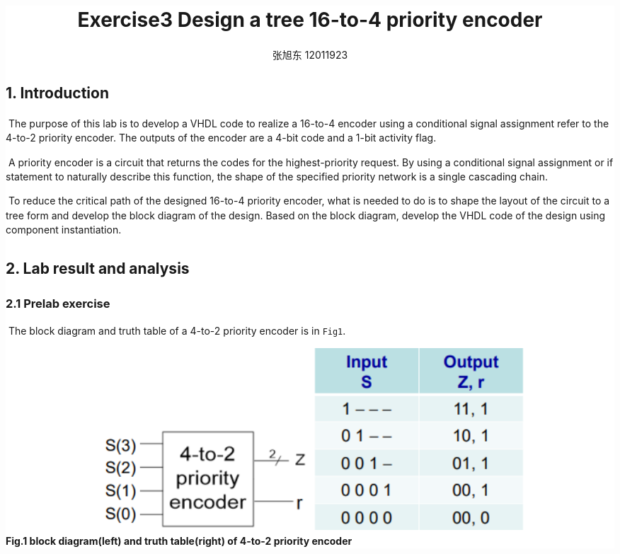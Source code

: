 <h1 align = "center">Exercise3 Design a tree 16-to-4 priority encoder</h1>

<center>张旭东 12011923</center>

## 1. Introduction

​	The purpose of this lab is to develop a VHDL code to realize a $16$-to-$4$ encoder using a conditional signal assignment refer to the $4$-to-$2$ priority encoder. The outputs of the encoder are a $4$-bit code and a $1$-bit activity flag.

​	A priority encoder is a circuit that returns the codes for the highest-priority request. By using a conditional signal assignment or if statement to naturally describe this function, the shape of the specified priority network is a single cascading chain.

​	To reduce the critical path of the designed $16$-to-$4$ priority encoder, what is needed to do is to shape the layout of the circuit to a tree form and develop the block diagram of the design. Based on the block diagram, develop the VHDL code of the design using component instantiation.

## 2. Lab result and analysis

### 2.1 Prelab exercise

​	The block diagram and truth table of a $4$-to-$2$ priority encoder is in `Fig1`.

<center class="half">    
    <img src="./12011923 张旭东 Exercise3 Design a tree 16-to-4 priority encoder/image-20230317133805409.png" alt="image-20230317133805409" style="zoom:100%;"width="300"/>    
    <img src="./12011923 张旭东 Exercise3 Design a tree 16-to-4 priority encoder/image-20230317133921646.png" alt="image-20230317133921646" style="zoom:100%;" width="300"/> 
</center

<div align = 'center'><b>Fig.1 block diagram(left) and truth table(right) of 4-to-2 priority encoder</div>

